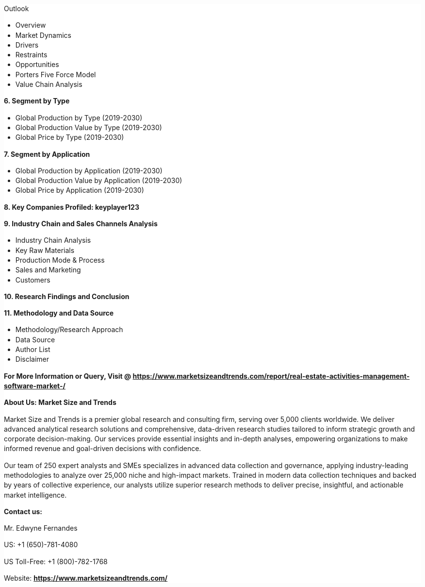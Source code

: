 Outlook</strong></p><ul><li>Overview</li><li>Market Dynamics</li><li>Drivers</li><li>Restraints</li><li>Opportunities</li><li>Porters Five Force Model</li><li>Value Chain Analysis&nbsp;</li></ul><p><strong>6. Segment by Type</strong></p><ul><li>Global Production by Type (2019-2030)</li><li>Global Production Value by Type (2019-2030)</li><li>Global Price by Type (2019-2030)</li></ul><p><strong>7. Segment by Application</strong></p><ul><li>Global Production by Application (2019-2030)</li><li>Global Production Value by Application (2019-2030)</li><li>Global Price by Application (2019-2030)</li></ul><p><strong>8. Key Companies Profiled: keyplayer123</strong></p><p><strong>9. Industry Chain and Sales Channels Analysis</strong></p><ul><li>Industry Chain Analysis</li><li>Key Raw Materials</li><li>Production Mode &amp; Process</li><li>Sales and Marketing</li><li>Customers</li></ul><p><strong>10. Research Findings and Conclusion</strong></p><p><strong>11. Methodology and Data Source</strong></p><ul><li>Methodology/Research Approach</li><li>Data Source</li><li>Author List</li><li>Disclaimer</li></ul></p><p><strong>For More Information or Query, Visit @ <a href="https://www.marketsizeandtrends.com/report/real-estate-activities-management-software-market-/">https://www.marketsizeandtrends.com/report/real-estate-activities-management-software-market-/</a></strong></p><p><strong>About Us: Market Size and Trends</strong></p><p>Market Size and Trends is a premier global research and consulting firm, serving over 5,000 clients worldwide. We deliver advanced analytical research solutions and comprehensive, data-driven research studies tailored to inform strategic growth and corporate decision-making. Our services provide essential insights and in-depth analyses, empowering organizations to make informed revenue and goal-driven decisions with confidence.</p><p>Our team of 250 expert analysts and SMEs specializes in advanced data collection and governance, applying industry-leading methodologies to analyze over 25,000 niche and high-impact markets. Trained in modern data collection techniques and backed by years of collective experience, our analysts utilize superior research methods to deliver precise, insightful, and actionable market intelligence.</p><p><strong>Contact us:</strong></p><p>Mr. Edwyne Fernandes</p><p>US: +1 (650)-781-4080</p><p>US Toll-Free: +1 (800)-782-1768</p><p>Website: <strong><a href="https://www.marketsizeandtrends.com/">https://www.marketsizeandtrends.com/</a></strong></p>
